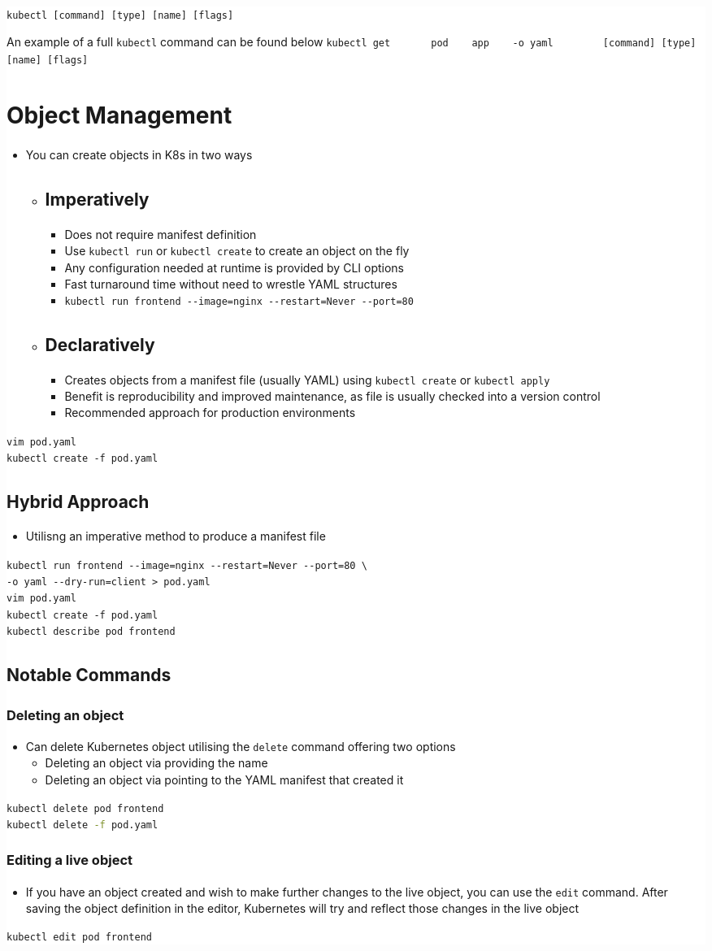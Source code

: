 `kubectl [command] [type] [name] [flags]`

An example of a full `kubectl` command can be found below
`kubectl get       pod    app    -o yaml`
`        [command] [type] [name] [flags]`

# Object Management
- You can create objects in K8s in two ways
	- ## Imperatively
		- Does not require manifest definition
		- Use `kubectl run` or `kubectl create` to create an object on the fly
		- Any configuration needed at runtime is provided by CLI options
		- Fast turnaround time without need to wrestle YAML structures
		- `kubectl run frontend --image=nginx --restart=Never --port=80`
	- ## Declaratively 
		- Creates objects from a manifest file (usually YAML) using `kubectl create` or `kubectl apply`
		- Benefit is reproducibility and improved maintenance, as file is usually checked into a version control
		- Recommended approach for production environments
```shell
vim pod.yaml
kubectl create -f pod.yaml
```

## Hybrid Approach
- Utilisng an imperative method to produce a manifest file
```shell
kubectl run frontend --image=nginx --restart=Never --port=80 \
-o yaml --dry-run=client > pod.yaml
vim pod.yaml
kubectl create -f pod.yaml
kubectl describe pod frontend
```
## Notable Commands
### Deleting an object
- Can delete Kubernetes object utilising the `delete` command offering two options
	- Deleting an object via providing the name
	- Deleting an object via pointing to the YAML manifest that created it

```sh
kubectl delete pod frontend
kubectl delete -f pod.yaml
```

### Editing a live object
- If you have an object created and wish to make further changes to the live object, you can use the `edit` command. After saving the object definition in the editor, Kubernetes will try and reflect those changes in the live object
```sh
kubectl edit pod frontend
```
